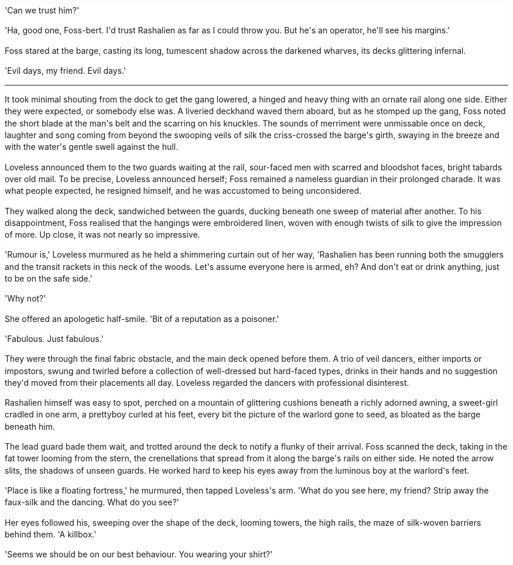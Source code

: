 'Can we trust him?'

'Ha, good one, Foss-bert. I'd trust Rashalien as far as I could throw you. But he's an operator, he'll see his margins.'

Foss stared at the barge, casting its long, tumescent shadow across the darkened wharves, its decks glittering infernal.

'Evil days, my friend. Evil days.'

---

It took minimal shouting from the dock to get the gang lowered, a hinged and heavy thing with an ornate rail along one side. Either they were expected, or somebody else was. A liveried deckhand waved them aboard, but as he stomped up the gang, Foss noted the short blade at the man's belt and the scarring on his knuckles. The sounds of merriment were unmissable once on deck, laughter and song coming from beyond the swooping veils of silk the criss-crossed the barge's girth, swaying in the breeze and with the water's gentle swell against the hull.

Loveless announced them to the two guards waiting at the rail, sour-faced men with scarred and bloodshot faces, bright tabards over old mail. To be precise, Loveless announced herself; Foss remained a nameless guardian in their prolonged charade. It was what people expected, he resigned himself, and he was accustomed to being unconsidered.

They walked along the deck, sandwiched between the guards, ducking beneath one sweep of material after another. To his disappointment, Foss realised that the hangings were embroidered linen, woven with enough twists of silk to give the impression of more. Up close, it was not nearly so impressive.

'Rumour is,' Loveless murmured as he held a shimmering curtain out of her way, 'Rashalien has been running both the smugglers and the transit rackets in this neck of the woods. Let's assume everyone here is armed, eh? And don't eat or drink anything, just to be on the safe side.'

'Why not?'

She offered an apologetic half-smile. 'Bit of a reputation as a poisoner.'

'Fabulous. Just fabulous.'

They were through the final fabric obstacle, and the main deck opened before them. A trio of veil dancers, either imports or impostors, swung and twirled before a collection of well-dressed but hard-faced types, drinks in their hands and no suggestion they'd moved from their placements all day. Loveless regarded the dancers with professional disinterest.

Rashalien himself was easy to spot, perched on a mountain of glittering cushions beneath a richly adorned awning, a sweet-girl cradled in one arm, a prettyboy curled at his feet, every bit the picture of the warlord gone to seed, as bloated as the barge beneath him.

The lead guard bade them wait, and trotted around the deck to notify a flunky of their arrival. Foss scanned the deck, taking in the fat tower looming from the stern, the crenellations that spread from it along the barge's rails on either side. He noted the arrow slits, the shadows of unseen guards. He worked hard to keep his eyes away from the luminous boy at the warlord's feet.

'Place is like a floating fortress,' he murmured, then tapped Loveless's arm. 'What do you see here, my friend? Strip away the faux-silk and the dancing. What do you see?'

Her eyes followed his, sweeping over the shape of the deck, looming towers, the high rails, the maze of silk-woven barriers behind them. 'A killbox.'

'Seems we should be on our best behaviour. You wearing your shirt?'
